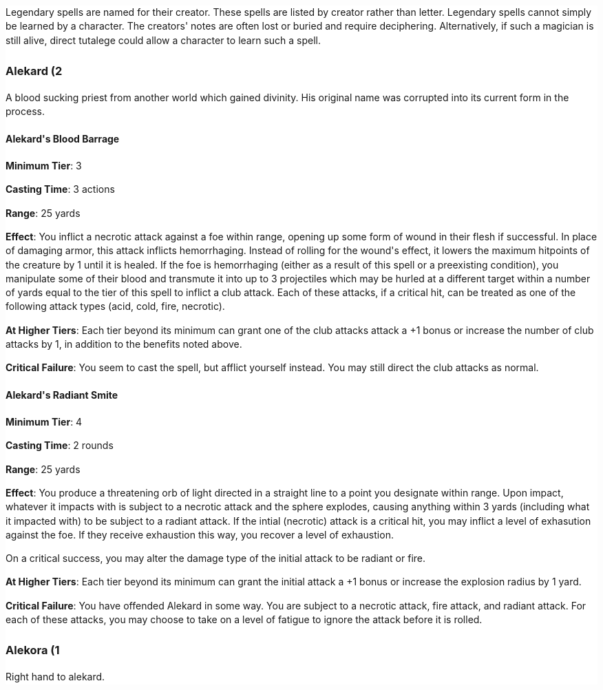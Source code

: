 Legendary spells are named for their creator. These spells are listed by creator rather than letter. Legendary spells cannot simply be learned by a character. The creators' notes are often lost or buried and require deciphering. Alternatively, if such a magician is still alive, direct tutalege could allow a character to learn such a spell.

### Alekard (2
A blood sucking priest from another world which gained divinity. His original name was corrupted into its current form in the process.

#### Alekard's Blood Barrage

**Minimum Tier**: 3

**Casting Time**: 3 actions

**Range**: 25 yards

**Effect**: You inflict a necrotic attack against a foe within range, opening up some form of wound in their flesh if successful. In place of damaging armor, this attack inflicts hemorrhaging. Instead of rolling for the wound's effect, it lowers the maximum hitpoints of the creature by 1 until it is healed. If the foe is hemorrhaging (either as a result of this spell or a preexisting condition), you manipulate some of their blood and transmute it into up to 3 projectiles which may be hurled at a different target within a number of yards equal to the tier of this spell to inflict a club attack. Each of these attacks, if a critical hit, can be treated as one of the following attack types (acid, cold, fire, necrotic).

**At Higher Tiers**: Each tier beyond its minimum can grant one of the club attacks attack a +1 bonus or increase the number of club attacks by 1, in addition to the benefits noted above.

**Critical Failure**: You seem to cast the spell, but afflict yourself instead. You may still direct the club attacks as normal.

#### Alekard's Radiant Smite

**Minimum Tier**: 4

**Casting Time**: 2 rounds

**Range**: 25 yards

**Effect**: You produce a threatening orb of light directed in a straight line to a point you designate within range. Upon impact, whatever it impacts with is subject to a necrotic attack and the sphere explodes, causing anything within 3 yards (including what it impacted with) to be subject to a radiant attack. If the intial (necrotic) attack is a critical hit, you may inflict a level of exhasution against the foe. If they receive exhaustion this way, you recover a level of exhaustion.

On a critical success, you may alter the damage type of the initial attack to be radiant or fire.

**At Higher Tiers**: Each tier beyond its minimum can grant the initial attack a +1 bonus or increase the explosion radius by 1 yard.

**Critical Failure**: You have offended Alekard in some way. You are subject to a necrotic attack, fire attack, and radiant attack. For each of these attacks, you may choose to take on a level of fatigue to ignore the attack before it is rolled.

### Alekora (1
Right hand to alekard.
